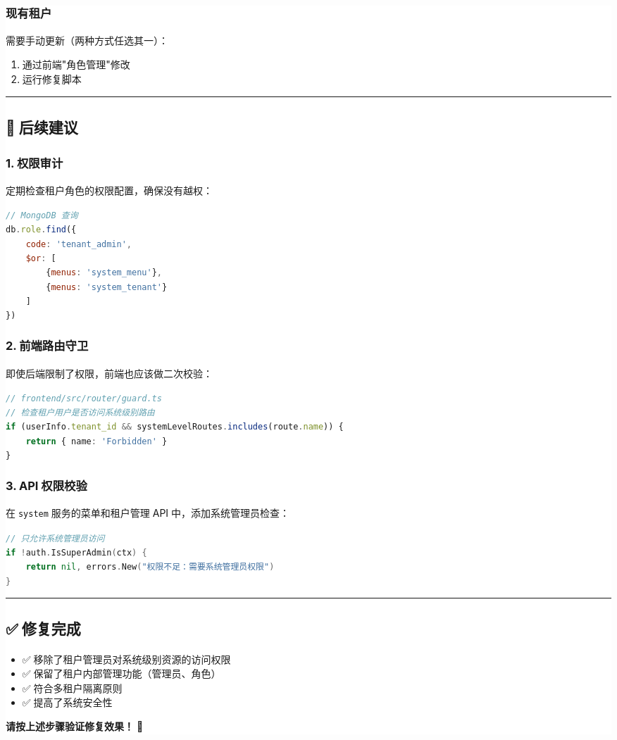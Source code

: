 ### 现有租户
需要手动更新（两种方式任选其一）：
1. 通过前端"角色管理"修改
2. 运行修复脚本

---

## 📝 后续建议

### 1. 权限审计

定期检查租户角色的权限配置，确保没有越权：

```javascript
// MongoDB 查询
db.role.find({
    code: 'tenant_admin',
    $or: [
        {menus: 'system_menu'},
        {menus: 'system_tenant'}
    ]
})
```

### 2. 前端路由守卫

即使后端限制了权限，前端也应该做二次校验：

```typescript
// frontend/src/router/guard.ts
// 检查租户用户是否访问系统级别路由
if (userInfo.tenant_id && systemLevelRoutes.includes(route.name)) {
    return { name: 'Forbidden' }
}
```

### 3. API 权限校验

在 `system` 服务的菜单和租户管理 API 中，添加系统管理员检查：

```go
// 只允许系统管理员访问
if !auth.IsSuperAdmin(ctx) {
    return nil, errors.New("权限不足：需要系统管理员权限")
}
```

---

## ✅ 修复完成

- ✅ 移除了租户管理员对系统级别资源的访问权限
- ✅ 保留了租户内部管理功能（管理员、角色）
- ✅ 符合多租户隔离原则
- ✅ 提高了系统安全性

**请按上述步骤验证修复效果！** 🎉
